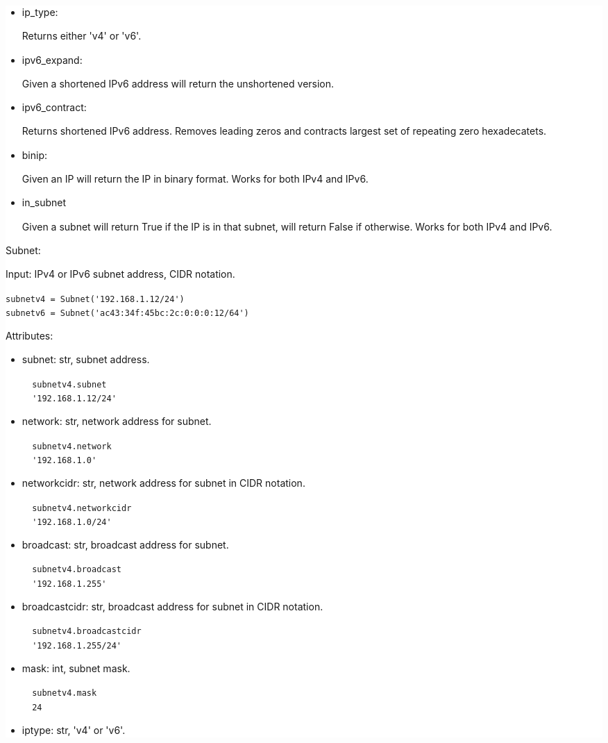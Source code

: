 - ip_type:

  Returns either 'v4' or 'v6'.
  
- ipv6_expand:

  Given a shortened IPv6 address will return the unshortened version.
  
- ipv6_contract:

  Returns shortened IPv6 address.  Removes leading zeros and contracts largest set of repeating zero hexadecatets.
  
- binip:

  Given an IP will return the IP in binary format.  Works for both IPv4 and IPv6.
  
- in_subnet

  Given a subnet will return True if the IP is in that subnet, will return False if otherwise.  Works for both IPv4 and IPv6.

Subnet:

Input: IPv4 or IPv6 subnet address, CIDR notation.

    subnetv4 = Subnet('192.168.1.12/24')
    subnetv6 = Subnet('ac43:34f:45bc:2c:0:0:0:12/64')

Attributes:

- subnet: str, subnet address.

        subnetv4.subnet
        '192.168.1.12/24'

- network: str, network address for subnet.

        subnetv4.network
        '192.168.1.0'

- networkcidr: str, network address for subnet in CIDR notation.

        subnetv4.networkcidr
        '192.168.1.0/24'

- broadcast: str, broadcast address for subnet.

        subnetv4.broadcast
        '192.168.1.255'

- broadcastcidr: str, broadcast address for subnet in CIDR notation.

        subnetv4.broadcastcidr
        '192.168.1.255/24'

- mask: int, subnet mask.

        subnetv4.mask
        24

- iptype: str, 'v4' or 'v6'.
